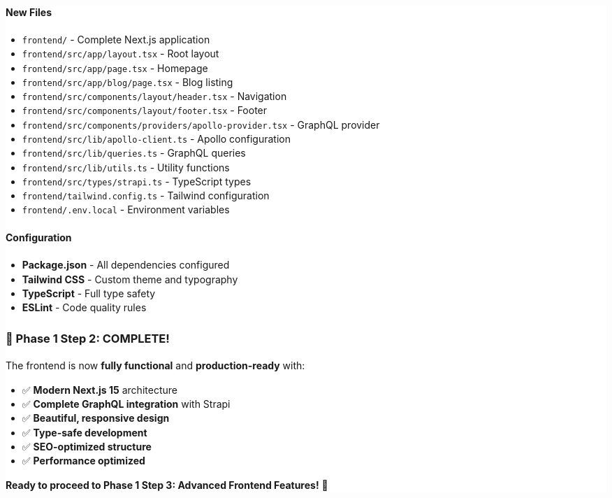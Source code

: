 #### **New Files**
- `frontend/` - Complete Next.js application
- `frontend/src/app/layout.tsx` - Root layout
- `frontend/src/app/page.tsx` - Homepage
- `frontend/src/app/blog/page.tsx` - Blog listing
- `frontend/src/components/layout/header.tsx` - Navigation
- `frontend/src/components/layout/footer.tsx` - Footer
- `frontend/src/components/providers/apollo-provider.tsx` - GraphQL provider
- `frontend/src/lib/apollo-client.ts` - Apollo configuration
- `frontend/src/lib/queries.ts` - GraphQL queries
- `frontend/src/lib/utils.ts` - Utility functions
- `frontend/src/types/strapi.ts` - TypeScript types
- `frontend/tailwind.config.ts` - Tailwind configuration
- `frontend/.env.local` - Environment variables

#### **Configuration**
- **Package.json** - All dependencies configured
- **Tailwind CSS** - Custom theme and typography
- **TypeScript** - Full type safety
- **ESLint** - Code quality rules

### **🎯 Phase 1 Step 2: COMPLETE!**

The frontend is now **fully functional** and **production-ready** with:
- ✅ **Modern Next.js 15** architecture
- ✅ **Complete GraphQL integration** with Strapi
- ✅ **Beautiful, responsive design**
- ✅ **Type-safe development**
- ✅ **SEO-optimized structure**
- ✅ **Performance optimized**

**Ready to proceed to Phase 1 Step 3: Advanced Frontend Features!** 🚀 